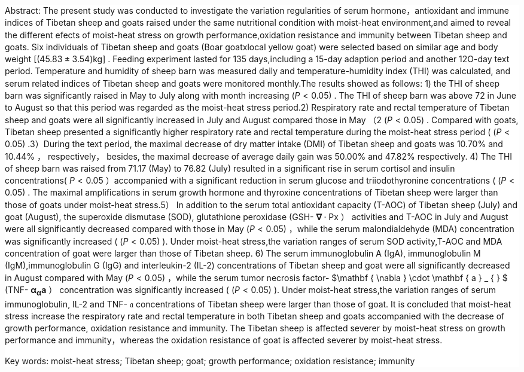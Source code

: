 Abstract: The present study was conducted to investigate the variation regularities of serum hormone，antioxidant and immune indices of Tibetan sheep and goats raised under the same nutritional condition with moist-heat environment,and aimed to reveal the different efects of moist-heat stress on growth performance,oxidation resistance and immunity between Tibetan sheep and goats. Six individuals of Tibetan sheep and goats (Boar goatxlocal yellow goat) were selected based on similar age and body weight $[ ( 4 5 . 8 3 \pm 3 . 5 4 ) \mathrm { k g } ]$ . Feeding experiment lasted for 135 days,including a 15-day adaption period and another 12O-day text period. Temperature and humidity of sheep barn was measured daily and temperature-humidity index (THI) was calculated, and serum related indices of Tibetan sheep and goats were monitored monthly.The results showed as follows: 1) the THI of sheep barn was significantly raised in May to July along with month increasing $( P { < } 0 . 0 5 )$ . The THI of sheep barn was above 72 in June to August so that this period was regarded as the moist-heat stress period.2) Respiratory rate and rectal temperature of Tibetan sheep and goats were all significantly increased in July and August compared those in May （2 $( P { < } 0 . 0 5 )$ . Compared with goats, Tibetan sheep presented a significantly higher respiratory rate and rectal temperature during the moist-heat stress period ( $( P { < } 0 . 0 5 )$ .3）During the text period, the maximal decrease of dry matter intake (DMI) of Tibetan sheep and goats was $1 0 . 7 0 \%$ and $10 . 4 4 \%$ ， respectively， besides, the maximal decrease of average daily gain was $5 0 . 0 0 \%$ and $4 7 . 8 2 \%$ respectively. 4) The THI of sheep barn was raised from 71.17 (May) to 76.82 (July) resulted in a significant rise in serum cortisol and insulin concentrations( $P { < } 0 . 0 5$ ）accompanied with a significant reduction in serum glucose and triiodothyronine concentrations ( $( P { < } 0 . 0 5 )$ . The maximal amplifications in serum growth hormone and thyroxine concentrations of Tibetan sheep were larger than those of goats under moist-heat stress.5） In addition to the serum total antioxidant capacity (T-AOC) of Tibetan sheep (July) and goat (August), the superoxide dismutase (SOD), glutathione peroxidase (GSH- $\mathbf { \nabla } \cdot \mathrm { P x }$ ） activities and T-AOC in July and August were all significantly decreased compared with those in May $( P { < } 0 . 0 5 )$ ，while the serum malondialdehyde (MDA) concentration was significantly increased ( $\scriptstyle ( P < 0 . 0 5 )$ ). Under moist-heat stress,the variation ranges of serum SOD activity,T-AOC and MDA concentration of goat were larger than those of Tibetan sheep. 6) The serum immunoglobulin A (IgA), immunoglobulin M (IgM),immunoglobulin G (IgG) and interleukin-2 (IL-2) concentrations of Tibetan sheep and goat were all significantly decreased in August compared with May $( P { < } 0 . 0 5 )$ ，while the serum tumor necrosis factor- $\mathbf { \nabla } \cdot \mathbf { a } _ { } $ (TNF- $\mathbf { \alpha } _ { \mathbf { \alpha } } \mathbf { a }$ ） concentration was significantly increased ( $( P { < } 0 . 0 5 )$ ). Under moist-heat stress,the variation ranges of serum immunoglobulin, IL-2 and TNF- $\mathfrak { a }$ concentrations of Tibetan sheep were larger than those of goat. It is concluded that moist-heat stress increase the respiratory rate and rectal temperature in both Tibetan sheep and goats accompanied with the decrease of growth performance, oxidation resistance and immunity. The Tibetan sheep is affected severer by moist-heat stress on growth performance and immunity，whereas the oxidation resistance of goat is affected severer by moist-heat stress.

Key words: moist-heat stress; Tibetan sheep; goat; growth performance; oxidation resistance; immunity